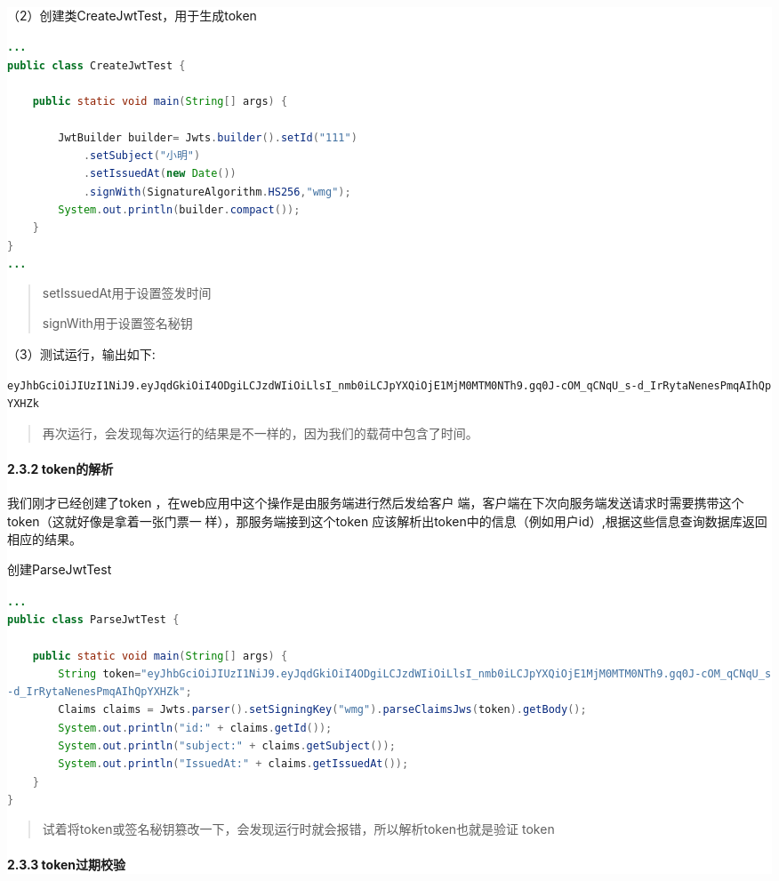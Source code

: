 （2）创建类CreateJwtTest，用于生成token 

```java
...
public class CreateJwtTest {
    
    public static void main(String[] args) {
        
        JwtBuilder builder= Jwts.builder().setId("111")
            .setSubject("小明")
            .setIssuedAt(new Date())
            .signWith(SignatureAlgorithm.HS256,"wmg");
        System.out.println(builder.compact());
    }
}
...
```

> setIssuedAt用于设置签发时间 
>
> signWith用于设置签名秘钥 

（3）测试运行，输出如下:

```tex
eyJhbGciOiJIUzI1NiJ9.eyJqdGkiOiI4ODgiLCJzdWIiOiLlsI_nmb0iLCJpYXQiOjE1MjM0MTM0NTh9.gq0J‐cOM_qCNqU_s‐d_IrRytaNenesPmqAIhQpYXHZk
```

> 再次运行，会发现每次运行的结果是不一样的，因为我们的载荷中包含了时间。

#### 2.3.2 token的解析

我们刚才已经创建了token ，在web应用中这个操作是由服务端进行然后发给客户 端，客户端在下次向服务端发送请求时需要携带这个token（这就好像是拿着一张门票一 样），那服务端接到这个token 应该解析出token中的信息（例如用户id）,根据这些信息查询数据库返回相应的结果。

创建ParseJwtTest 

```java
...
public class ParseJwtTest {
    
    public static void main(String[] args) {
        String token="eyJhbGciOiJIUzI1NiJ9.eyJqdGkiOiI4ODgiLCJzdWIiOiLlsI_nmb0iLCJpYXQiOjE1MjM0MTM0NTh9.gq0J‐cOM_qCNqU_s‐d_IrRytaNenesPmqAIhQpYXHZk";
        Claims claims = Jwts.parser().setSigningKey("wmg").parseClaimsJws(token).getBody();
        System.out.println("id:" + claims.getId());
        System.out.println("subject:" + claims.getSubject());
        System.out.println("IssuedAt:" + claims.getIssuedAt());
    }
}
```

> 试着将token或签名秘钥篡改一下，会发现运行时就会报错，所以解析token也就是验证 token

#### 2.3.3 token过期校验 
